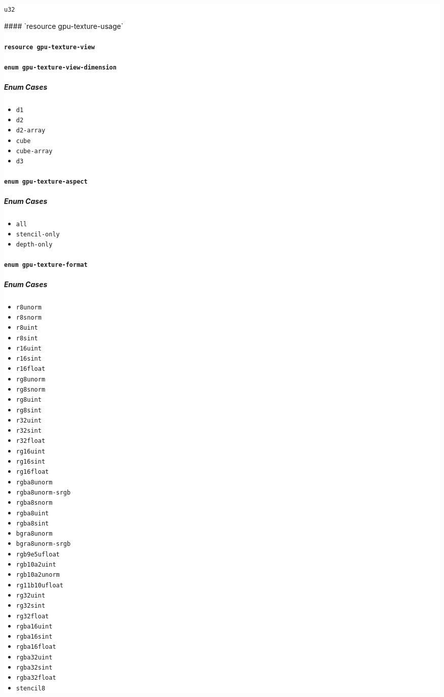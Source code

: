 <p><code>u32</code></p>
<p>
#### <a id="gpu_texture_usage"></a>`resource gpu-texture-usage`
<h4><a id="gpu_texture_view"></a><code>resource gpu-texture-view</code></h4>
<h4><a id="gpu_texture_view_dimension"></a><code>enum gpu-texture-view-dimension</code></h4>
<h5>Enum Cases</h5>
<ul>
<li><a id="gpu_texture_view_dimension.d1"></a><code>d1</code></li>
<li><a id="gpu_texture_view_dimension.d2"></a><code>d2</code></li>
<li><a id="gpu_texture_view_dimension.d2_array"></a><code>d2-array</code></li>
<li><a id="gpu_texture_view_dimension.cube"></a><code>cube</code></li>
<li><a id="gpu_texture_view_dimension.cube_array"></a><code>cube-array</code></li>
<li><a id="gpu_texture_view_dimension.d3"></a><code>d3</code></li>
</ul>
<h4><a id="gpu_texture_aspect"></a><code>enum gpu-texture-aspect</code></h4>
<h5>Enum Cases</h5>
<ul>
<li><a id="gpu_texture_aspect.all"></a><code>all</code></li>
<li><a id="gpu_texture_aspect.stencil_only"></a><code>stencil-only</code></li>
<li><a id="gpu_texture_aspect.depth_only"></a><code>depth-only</code></li>
</ul>
<h4><a id="gpu_texture_format"></a><code>enum gpu-texture-format</code></h4>
<h5>Enum Cases</h5>
<ul>
<li><a id="gpu_texture_format.r8unorm"></a><code>r8unorm</code></li>
<li><a id="gpu_texture_format.r8snorm"></a><code>r8snorm</code></li>
<li><a id="gpu_texture_format.r8uint"></a><code>r8uint</code></li>
<li><a id="gpu_texture_format.r8sint"></a><code>r8sint</code></li>
<li><a id="gpu_texture_format.r16uint"></a><code>r16uint</code></li>
<li><a id="gpu_texture_format.r16sint"></a><code>r16sint</code></li>
<li><a id="gpu_texture_format.r16float"></a><code>r16float</code></li>
<li><a id="gpu_texture_format.rg8unorm"></a><code>rg8unorm</code></li>
<li><a id="gpu_texture_format.rg8snorm"></a><code>rg8snorm</code></li>
<li><a id="gpu_texture_format.rg8uint"></a><code>rg8uint</code></li>
<li><a id="gpu_texture_format.rg8sint"></a><code>rg8sint</code></li>
<li><a id="gpu_texture_format.r32uint"></a><code>r32uint</code></li>
<li><a id="gpu_texture_format.r32sint"></a><code>r32sint</code></li>
<li><a id="gpu_texture_format.r32float"></a><code>r32float</code></li>
<li><a id="gpu_texture_format.rg16uint"></a><code>rg16uint</code></li>
<li><a id="gpu_texture_format.rg16sint"></a><code>rg16sint</code></li>
<li><a id="gpu_texture_format.rg16float"></a><code>rg16float</code></li>
<li><a id="gpu_texture_format.rgba8unorm"></a><code>rgba8unorm</code></li>
<li><a id="gpu_texture_format.rgba8unorm_srgb"></a><code>rgba8unorm-srgb</code></li>
<li><a id="gpu_texture_format.rgba8snorm"></a><code>rgba8snorm</code></li>
<li><a id="gpu_texture_format.rgba8uint"></a><code>rgba8uint</code></li>
<li><a id="gpu_texture_format.rgba8sint"></a><code>rgba8sint</code></li>
<li><a id="gpu_texture_format.bgra8unorm"></a><code>bgra8unorm</code></li>
<li><a id="gpu_texture_format.bgra8unorm_srgb"></a><code>bgra8unorm-srgb</code></li>
<li><a id="gpu_texture_format.rgb9e5ufloat"></a><code>rgb9e5ufloat</code></li>
<li><a id="gpu_texture_format.rgb10a2uint"></a><code>rgb10a2uint</code></li>
<li><a id="gpu_texture_format.rgb10a2unorm"></a><code>rgb10a2unorm</code></li>
<li><a id="gpu_texture_format.rg11b10ufloat"></a><code>rg11b10ufloat</code></li>
<li><a id="gpu_texture_format.rg32uint"></a><code>rg32uint</code></li>
<li><a id="gpu_texture_format.rg32sint"></a><code>rg32sint</code></li>
<li><a id="gpu_texture_format.rg32float"></a><code>rg32float</code></li>
<li><a id="gpu_texture_format.rgba16uint"></a><code>rgba16uint</code></li>
<li><a id="gpu_texture_format.rgba16sint"></a><code>rgba16sint</code></li>
<li><a id="gpu_texture_format.rgba16float"></a><code>rgba16float</code></li>
<li><a id="gpu_texture_format.rgba32uint"></a><code>rgba32uint</code></li>
<li><a id="gpu_texture_format.rgba32sint"></a><code>rgba32sint</code></li>
<li><a id="gpu_texture_format.rgba32float"></a><code>rgba32float</code></li>
<li><a id="gpu_texture_format.stencil8"></a><code>stencil8</code></li>